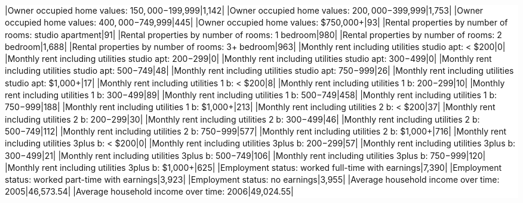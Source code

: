 |Owner occupied home values: $150,000-$199,999|1,142|
|Owner occupied home values: $200,000-$399,999|1,753|
|Owner occupied home values: $400,000-$749,999|445|
|Owner occupied home values: $750,000+|93|
|Rental properties by number of rooms: studio apartment|91|
|Rental properties by number of rooms: 1 bedroom|980|
|Rental properties by number of rooms: 2 bedroom|1,688|
|Rental properties by number of rooms: 3+ bedroom|963|
|Monthly rent including utilities studio apt: < $200|0|
|Monthly rent including utilities studio apt: $200-$299|0|
|Monthly rent including utilities studio apt: $300-$499|0|
|Monthly rent including utilities studio apt: $500-$749|48|
|Monthly rent including utilities studio apt: $750-$999|26|
|Monthly rent including utilities studio apt: $1,000+|17|
|Monthly rent including utilities 1 b: < $200|8|
|Monthly rent including utilities 1 b: $200-$299|10|
|Monthly rent including utilities 1 b: $300-$499|89|
|Monthly rent including utilities 1 b: $500-$749|458|
|Monthly rent including utilities 1 b: $750-$999|188|
|Monthly rent including utilities 1 b: $1,000+|213|
|Monthly rent including utilities 2 b: < $200|37|
|Monthly rent including utilities 2 b: $200-$299|30|
|Monthly rent including utilities 2 b: $300-$499|46|
|Monthly rent including utilities 2 b: $500-$749|112|
|Monthly rent including utilities 2 b: $750-$999|577|
|Monthly rent including utilities 2 b: $1,000+|716|
|Monthly rent including utilities 3plus b: < $200|0|
|Monthly rent including utilities 3plus b: $200-$299|57|
|Monthly rent including utilities 3plus b: $300-$499|21|
|Monthly rent including utilities 3plus b: $500-$749|106|
|Monthly rent including utilities 3plus b: $750-$999|120|
|Monthly rent including utilities 3plus b: $1,000+|625|
|Employment status: worked full-time with earnings|7,390|
|Employment status: worked part-time with earnings|3,923|
|Employment status: no earnings|3,955|
|Average household income over time: 2005|46,573.54|
|Average household income over time: 2006|49,024.55|